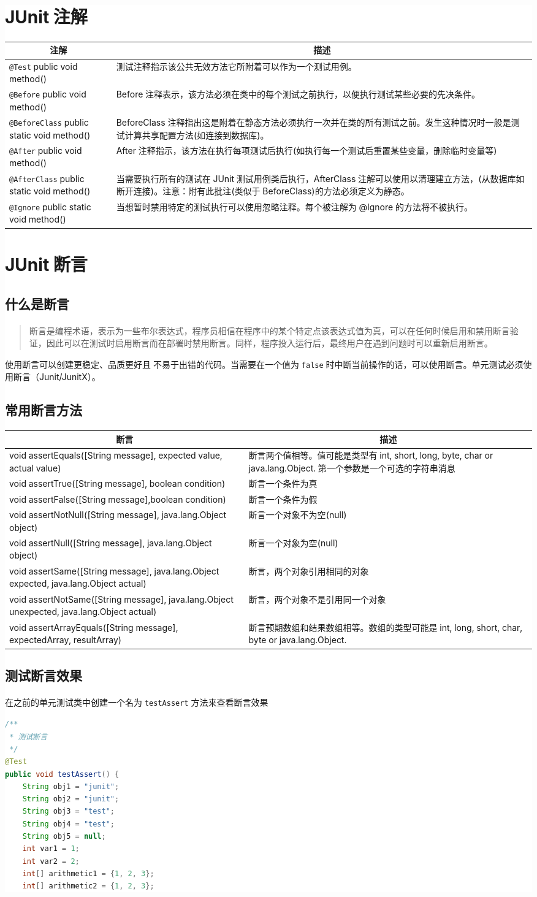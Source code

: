 # JUnit 注解

| 注解                                       | 描述                                                         |
| ------------------------------------------ | ------------------------------------------------------------ |
| `@Test` public void method()               | 测试注释指示该公共无效方法它所附着可以作为一个测试用例。     |
| `@Before` public void method()             | Before 注释表示，该方法必须在类中的每个测试之前执行，以便执行测试某些必要的先决条件。 |
| `@BeforeClass` public static void method() | BeforeClass 注释指出这是附着在静态方法必须执行一次并在类的所有测试之前。发生这种情况时一般是测试计算共享配置方法(如连接到数据库)。 |
| `@After` public void method()              | After 注释指示，该方法在执行每项测试后执行(如执行每一个测试后重置某些变量，删除临时变量等) |
| `@AfterClass` public static void method()  | 当需要执行所有的测试在 JUnit 测试用例类后执行，AfterClass 注解可以使用以清理建立方法，(从数据库如断开连接)。注意：附有此批注(类似于 BeforeClass)的方法必须定义为静态。 |
| `@Ignore` public static void method()      | 当想暂时禁用特定的测试执行可以使用忽略注释。每个被注解为 @Ignore 的方法将不被执行。 |

# JUnit 断言

## 什么是断言

> 断言是编程术语，表示为一些布尔表达式，程序员相信在程序中的某个特定点该表达式值为真，可以在任何时候启用和禁用断言验证，因此可以在测试时启用断言而在部署时禁用断言。同样，程序投入运行后，最终用户在遇到问题时可以重新启用断言。

使用断言可以创建更稳定、品质更好且 不易于出错的代码。当需要在一个值为 `false` 时中断当前操作的话，可以使用断言。单元测试必须使用断言（Junit/JunitX）。

## 常用断言方法

| 断言                                                         | 描述                                                         |
| ------------------------------------------------------------ | ------------------------------------------------------------ |
| void assertEquals([String message], expected value, actual value) | 断言两个值相等。值可能是类型有 int, short, long, byte, char or java.lang.Object. 第一个参数是一个可选的字符串消息 |
| void assertTrue([String message], boolean condition)         | 断言一个条件为真                                             |
| void assertFalse([String message],boolean condition)         | 断言一个条件为假                                             |
| void assertNotNull([String message], java.lang.Object object) | 断言一个对象不为空(null)                                     |
| void assertNull([String message], java.lang.Object object)   | 断言一个对象为空(null)                                       |
| void assertSame([String message], java.lang.Object expected, java.lang.Object actual) | 断言，两个对象引用相同的对象                                 |
| void assertNotSame([String message], java.lang.Object unexpected, java.lang.Object actual) | 断言，两个对象不是引用同一个对象                             |
| void assertArrayEquals([String message], expectedArray, resultArray) | 断言预期数组和结果数组相等。数组的类型可能是 int, long, short, char, byte or java.lang.Object. |

## 测试断言效果

在之前的单元测试类中创建一个名为 `testAssert` 方法来查看断言效果

```java
/**
 * 测试断言
 */
@Test
public void testAssert() {
    String obj1 = "junit";
    String obj2 = "junit";
    String obj3 = "test";
    String obj4 = "test";
    String obj5 = null;
    int var1 = 1;
    int var2 = 2;
    int[] arithmetic1 = {1, 2, 3};
    int[] arithmetic2 = {1, 2, 3};
```